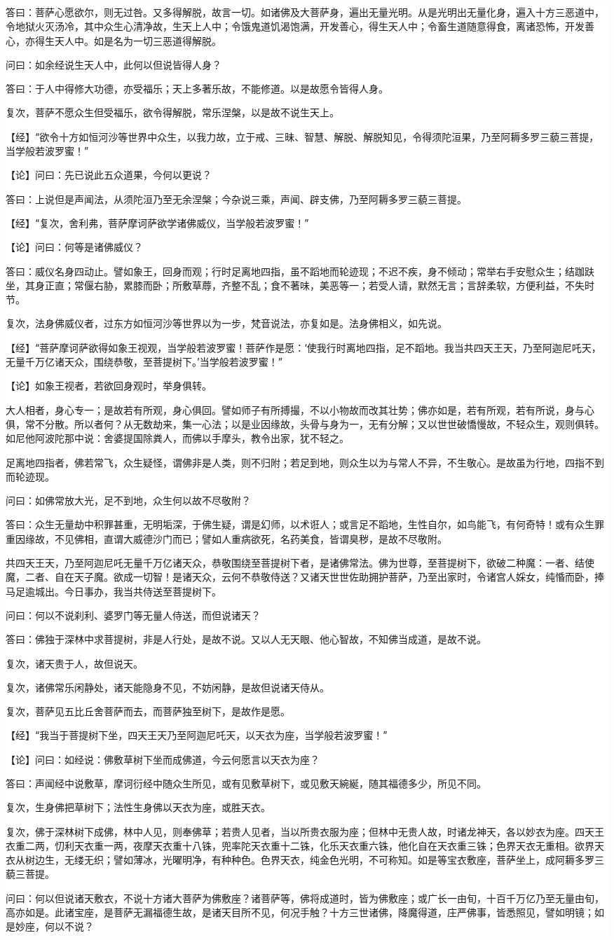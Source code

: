 答曰：菩萨心愿欲尔，则无过咎。又多得解脱，故言一切。如诸佛及大菩萨身，遍出无量光明。从是光明出无量化身，遍入十方三恶道中，令地狱火灭汤冷，其中众生心清净故，生天上人中；令饿鬼道饥渴饱满，开发善心，得生天人中；令畜生道随意得食，离诸恐怖，开发善心，亦得生天人中。如是名为一切三恶道得解脱。

问曰：如余经说生天人中，此何以但说皆得人身？

答曰：于人中得修大功德，亦受福乐；天上多著乐故，不能修道。以是故愿令皆得人身。

复次，菩萨不愿众生但受福乐，欲令得解脱，常乐涅槃，以是故不说生天上。

【经】“欲令十方如恒河沙等世界中众生，以我力故，立于戒、三昧、智慧、解脱、解脱知见，令得须陀洹果，乃至阿耨多罗三藐三菩提，当学般若波罗蜜！”　　

【论】问曰：先已说此五众道果，今何以更说？

答曰：上说但是声闻法，从须陀洹乃至无余涅槃；今杂说三乘，声闻、辟支佛，乃至阿耨多罗三藐三菩提。

【经】“复次，舍利弗，菩萨摩诃萨欲学诸佛威仪，当学般若波罗蜜！”　　

【论】问曰：何等是诸佛威仪？

答曰：威仪名身四动止。譬如象王，回身而观；行时足离地四指，虽不蹈地而轮迹现；不迟不疾，身不倾动；常举右手安慰众生；结跏趺坐，其身正直；常偃右胁，累膝而卧；所敷草蓐，齐整不乱；食不著味，美恶等一；若受人请，默然无言；言辞柔软，方便利益，不失时节。

复次，法身佛威仪者，过东方如恒河沙等世界以为一步，梵音说法，亦复如是。法身佛相义，如先说。

【经】“菩萨摩诃萨欲得如象王视观，当学般若波罗蜜！菩萨作是愿：‘使我行时离地四指，足不蹈地。我当共四天王天，乃至阿迦尼吒天，无量千万亿诸天众，围绕恭敬，至菩提树下。’当学般若波罗蜜！”　　

【论】如象王视者，若欲回身观时，举身俱转。

大人相者，身心专一；是故若有所观，身心俱回。譬如师子有所搏撮，不以小物故而改其壮势；佛亦如是，若有所观，若有所说，身与心俱，常不分散。所以者何？从无数劫来，集一心法；以是业因缘故，头骨与身为一，无有分解；又以世世破憍慢故，不轻众生，观则俱转。如尼他阿波陀那中说：舍婆提国除粪人，而佛以手摩头，教令出家，犹不轻之。

足离地四指者，佛若常飞，众生疑怪，谓佛非是人类，则不归附；若足到地，则众生以为与常人不异，不生敬心。是故虽为行地，四指不到而轮迹现。

问曰：如佛常放大光，足不到地，众生何以故不尽敬附？

答曰：众生无量劫中积罪甚重，无明垢深，于佛生疑，谓是幻师，以术诳人；或言足不蹈地，生性自尔，如鸟能飞，有何奇特！或有众生罪重因缘故，不见佛相，直谓大威德沙门而已；譬如人重病欲死，名药美食，皆谓臭秽，是故不尽敬附。

共四天王天，乃至阿迦尼吒无量千万亿诸天众，恭敬围绕至菩提树下者，是诸佛常法。佛为世尊，至菩提树下，欲破二种魔：一者、结使魔，二者、自在天子魔。欲成一切智！是诸天众，云何不恭敬侍送？又诸天世世佐助拥护菩萨，乃至出家时，令诸宫人婇女，纯惛而卧，捧马足逾城出。今日事办，我当共侍送至菩提树下。

问曰：何以不说刹利、婆罗门等无量人侍送，而但说诸天？

答曰：佛独于深林中求菩提树，非是人行处，是故不说。又以人无天眼、他心智故，不知佛当成道，是故不说。

复次，诸天贵于人，故但说天。

复次，诸佛常乐闲静处，诸天能隐身不见，不妨闲静，是故但说诸天侍从。

复次，菩萨见五比丘舍菩萨而去，而菩萨独至树下，是故作是愿。

【经】“我当于菩提树下坐，四天王天乃至阿迦尼吒天，以天衣为座，当学般若波罗蜜！”　　

【论】问曰：如经说：佛敷草树下坐而成佛道，今云何愿言以天衣为座？

答曰：声闻经中说敷草，摩诃衍经中随众生所见，或有见敷草树下，或见敷天綩綖，随其福德多少，所见不同。

复次，生身佛把草树下；法性生身佛以天衣为座，或胜天衣。

复次，佛于深林树下成佛，林中人见，则奉佛草；若贵人见者，当以所贵衣服为座；但林中无贵人故，时诸龙神天，各以妙衣为座。四天王衣重二两，忉利天衣重一两，夜摩天衣重十八铢，兜率陀天衣重十二铢，化乐天衣重六铢，他化自在天衣重三铢；色界天衣无重相。欲界天衣从树边生，无缕无织；譬如薄冰，光曜明净，有种种色。色界天衣，纯金色光明，不可称知。如是等宝衣敷座，菩萨坐上，成阿耨多罗三藐三菩提。

问曰：何以但说诸天敷衣，不说十方诸大菩萨为佛敷座？诸菩萨等，佛将成道时，皆为佛敷座；或广长一由旬，十百千万亿乃至无量由旬，高亦如是。此诸宝座，是菩萨无漏福德生故，是诸天目所不见，何况手触？十方三世诸佛，降魔得道，庄严佛事，皆悉照见，譬如明镜；如是妙座，何以不说？
